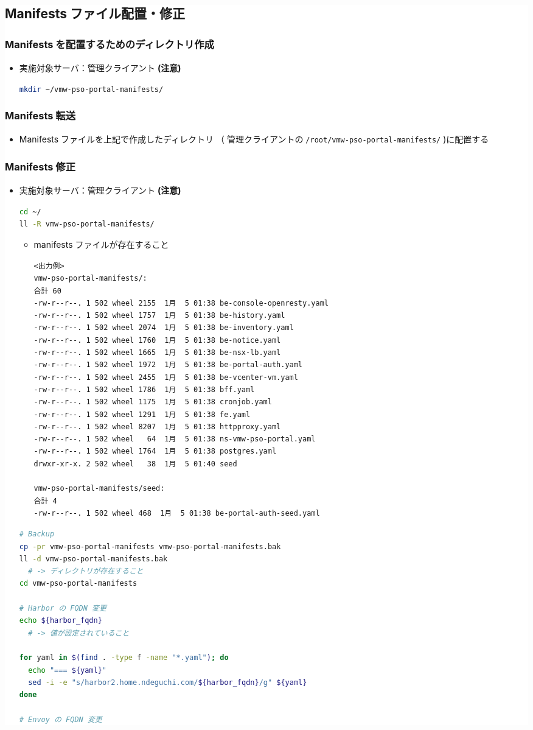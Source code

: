## Manifests ファイル配置・修正

### Manifests を配置するためのディレクトリ作成

- 実施対象サーバ：管理クライアント **(注意)**

  ```bash
  mkdir ~/vmw-pso-portal-manifests/
  ```

### Manifests 転送

- Manifests ファイルを上記で作成したディレクトリ （ 管理クライアントの `/root/vmw-pso-portal-manifests/` )に配置する


### Manifests 修正

- 実施対象サーバ：管理クライアント **(注意)**

  ```bash
  cd ~/
  ll -R vmw-pso-portal-manifests/
  ```

  - manifests ファイルが存在すること

    ```text
    <出力例>
    vmw-pso-portal-manifests/:
    合計 60
    -rw-r--r--. 1 502 wheel 2155  1月  5 01:38 be-console-openresty.yaml
    -rw-r--r--. 1 502 wheel 1757  1月  5 01:38 be-history.yaml
    -rw-r--r--. 1 502 wheel 2074  1月  5 01:38 be-inventory.yaml
    -rw-r--r--. 1 502 wheel 1760  1月  5 01:38 be-notice.yaml
    -rw-r--r--. 1 502 wheel 1665  1月  5 01:38 be-nsx-lb.yaml
    -rw-r--r--. 1 502 wheel 1972  1月  5 01:38 be-portal-auth.yaml
    -rw-r--r--. 1 502 wheel 2455  1月  5 01:38 be-vcenter-vm.yaml
    -rw-r--r--. 1 502 wheel 1786  1月  5 01:38 bff.yaml
    -rw-r--r--. 1 502 wheel 1175  1月  5 01:38 cronjob.yaml
    -rw-r--r--. 1 502 wheel 1291  1月  5 01:38 fe.yaml
    -rw-r--r--. 1 502 wheel 8207  1月  5 01:38 httpproxy.yaml
    -rw-r--r--. 1 502 wheel   64  1月  5 01:38 ns-vmw-pso-portal.yaml
    -rw-r--r--. 1 502 wheel 1764  1月  5 01:38 postgres.yaml
    drwxr-xr-x. 2 502 wheel   38  1月  5 01:40 seed
    
    vmw-pso-portal-manifests/seed:
    合計 4
    -rw-r--r--. 1 502 wheel 468  1月  5 01:38 be-portal-auth-seed.yaml
    ```

  ```bash
  # Backup
  cp -pr vmw-pso-portal-manifests vmw-pso-portal-manifests.bak
  ll -d vmw-pso-portal-manifests.bak
    # -> ディレクトリが存在すること
  cd vmw-pso-portal-manifests
  
  # Harbor の FQDN 変更
  echo ${harbor_fqdn}
    # -> 値が設定されていること
  
  for yaml in $(find . -type f -name "*.yaml"); do
    echo "=== ${yaml}"
    sed -i -e "s/harbor2.home.ndeguchi.com/${harbor_fqdn}/g" ${yaml}
  done
  
  # Envoy の FQDN 変更
  ```